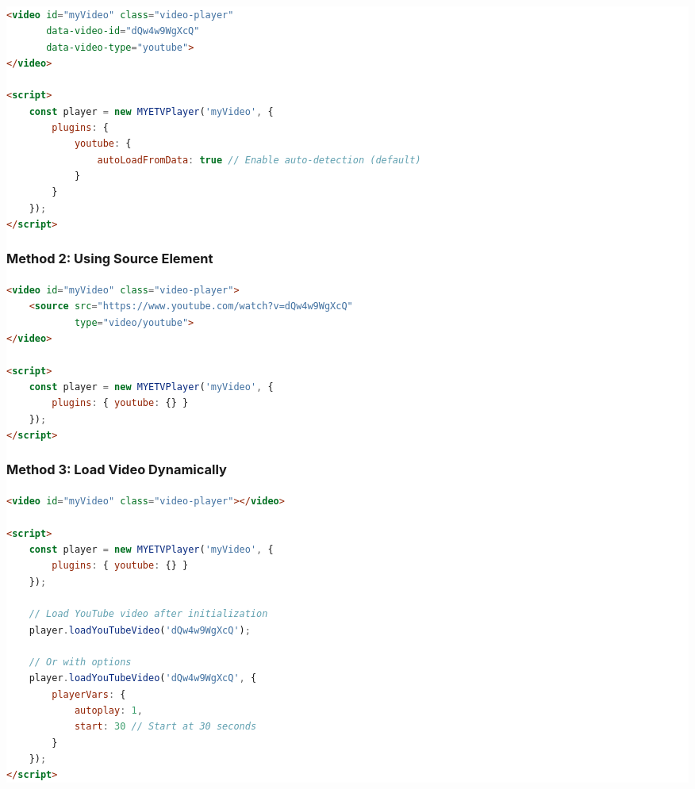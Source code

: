 ```html
<video id="myVideo" class="video-player"
       data-video-id="dQw4w9WgXcQ"
       data-video-type="youtube">
</video>

<script>
    const player = new MYETVPlayer('myVideo', {
        plugins: {
            youtube: {
                autoLoadFromData: true // Enable auto-detection (default)
            }
        }
    });
</script>
```

### Method 2: Using Source Element

```html
<video id="myVideo" class="video-player">
    <source src="https://www.youtube.com/watch?v=dQw4w9WgXcQ" 
            type="video/youtube">
</video>

<script>
    const player = new MYETVPlayer('myVideo', {
        plugins: { youtube: {} }
    });
</script>
```

### Method 3: Load Video Dynamically

```html
<video id="myVideo" class="video-player"></video>

<script>
    const player = new MYETVPlayer('myVideo', {
        plugins: { youtube: {} }
    });

    // Load YouTube video after initialization
    player.loadYouTubeVideo('dQw4w9WgXcQ');

    // Or with options
    player.loadYouTubeVideo('dQw4w9WgXcQ', {
        playerVars: {
            autoplay: 1,
            start: 30 // Start at 30 seconds
        }
    });
</script>
```
